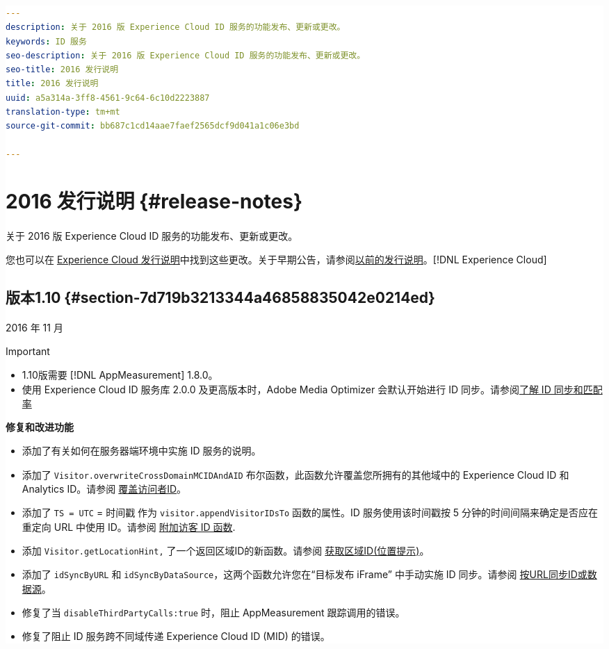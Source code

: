 ```yaml
---
description: 关于 2016 版 Experience Cloud ID 服务的功能发布、更新或更改。
keywords: ID 服务
seo-description: 关于 2016 版 Experience Cloud ID 服务的功能发布、更新或更改。
seo-title: 2016 发行说明
title: 2016 发行说明
uuid: a5a314a-3ff8-4561-9c64-6c10d2223887
translation-type: tm+mt
source-git-commit: bb687c1cd14aae7faef2565dcf9d041a1c06e3bd

---
```



# 2016 发行说明 {#release-notes}

关于 2016 版 Experience Cloud ID 服务的功能发布、更新或更改。

您也可以在 [Experience Cloud 发行说明](https://marketing.adobe.com/resources/help/en_US/whatsnew/)中找到这些更改。关于早期公告，请参阅[以前的发行说明](https://marketing.adobe.com/resources/help/en_US/whatsnew/?f=c_legacy_releases.html)。[!DNL Experience Cloud]

## 版本1.10 {#section-7d719b3213344a46858835042e0214ed}

2016 年 11 月

>[!IMPORTANT]
>
>* 1.10版需要 [!DNL AppMeasurement] 1.8.0。
>* 使用 Experience Cloud ID 服务库 2.0.0 及更高版本时，Adobe Media Optimizer 会默认开始进行 ID 同步。请参阅[了解 ID 同步和匹配率](https://marketing.adobe.com/resources/help/en_US/mcvid/mcvid-match-rates.html)
>



**修复和改进功能**

* 添加了有关如何在服务器端环境中实施 ID 服务的说明。
* 添加了 `Visitor.overwriteCrossDomainMCIDAndAID` 布尔函数，此函数允许覆盖您所拥有的其他域中的 Experience Cloud ID 和 Analytics ID。请参阅 [覆盖访问者ID](../mcvid-library/mcvid-function-vars/mcvid-overwrite-visitor-id.md#reference-9db13d637ce44fb6a8d519de5743ccde)。

* 添加了 `TS = UTC` =  时间戳 作为 `visitor.appendVisitorIDsTo` 函数的属性。ID 服务使用该时间戳按 5 分钟的时间间隔来确定是否应在重定向 URL 中使用 ID。请参阅 [附加访客 ID 函数](../mcvid-library/mcvid-get-set/mcvid-appendvisitorid.md#reference-ff167ef19e37433fb08ac2b5a86229ce).

* 添加 `Visitor.getLocationHint,` 了一个返回区域ID的新函数。请参阅 [获取区域ID(位置提示)](../mcvid-library/mcvid-get-set/mcvid-getlocationhint.md#reference-a761030ff06c4439946bb56febf42d4c)。

* 添加了 `idSyncByURL` 和 `idSyncByDataSource`，这两个函数允许您在“目标发布 iFrame” 中手动实施 ID 同步。请参阅 [按URL同步ID或数据源](../mcvid-library/mcvid-get-set/mcvid-idsync.md#reference-b01b88c083434cf8abbeabd3c6956c48)。

* 修复了当 `disableThirdPartyCalls:true` 时，阻止 AppMeasurement 跟踪调用的错误。
* 修复了阻止 ID 服务跨不同域传递 Experience Cloud ID (MID) 的错误。
